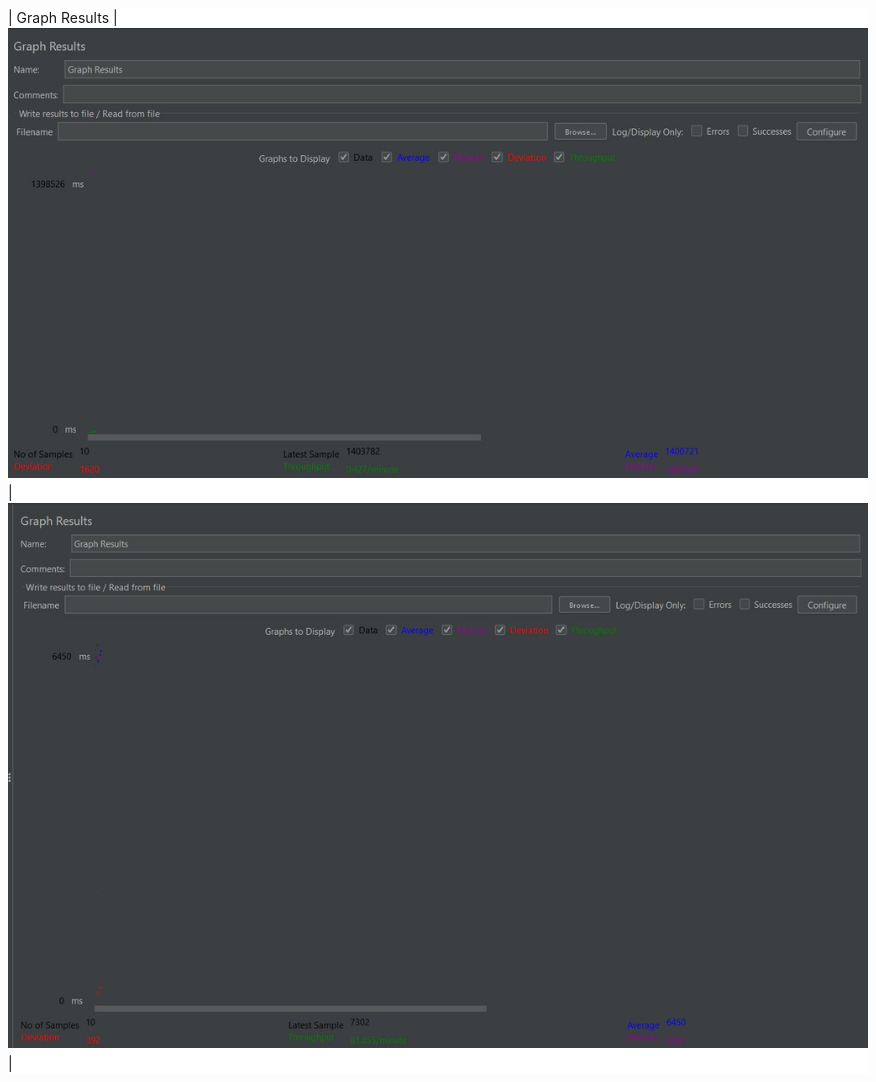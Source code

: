 | Graph Results | ![AllStudents_GraphResults.jpg](src/main/resources/static/AllStudents_GraphResults.jpg) | ![AllStudents_GraphResults_AfterJmeter.jpg](src/main/resources/static/AllStudents_GraphResults_AfterJmeter.jpg) |
